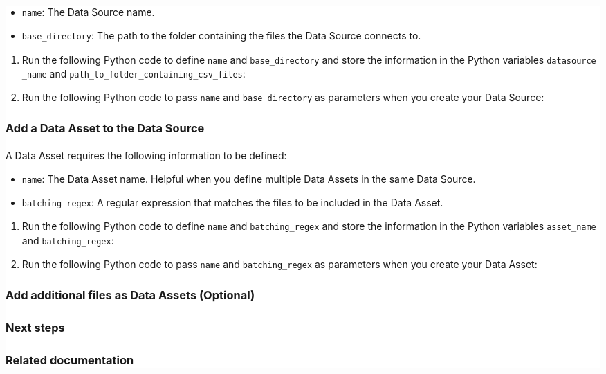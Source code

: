 - `name`: The Data Source name.

- `base_directory`: The path to the folder containing the files the Data Source connects to.

1. Run the following Python code to define `name` and `base_directory` and store the information in the Python variables `datasource_name` and `path_to_folder_containing_csv_files`:

    ```python name="version-0.18 docs/docusaurus/docs/oss/guides/connecting_to_your_data/fluent/filesystem/how_to_connect_to_one_or_more_files_using_pandas.py define_add_pandas_filesystem_args"
    ```

<InfoFilesystemDatasourceRelativeBasePaths />

2. Run the following Python code to pass `name` and `base_directory` as parameters when you create your Data Source:

    ```python name="version-0.18 docs/docusaurus/docs/oss/guides/connecting_to_your_data/fluent/filesystem/how_to_connect_to_one_or_more_files_using_pandas.py create_datasource"
    ```

<TipFilesystemDatasourceNestedSourceDataFolders />

### Add a Data Asset to the Data Source

A Data Asset requires the following information to be defined:

- `name`: The Data Asset name. Helpful when you define multiple Data Assets in the same Data Source.

- `batching_regex`: A regular expression that matches the files to be included in the Data Asset.

<TipFilesystemDataAssetWhatIfBatchingRegexMatchesMultipleFiles />

1. Run the following Python code to define `name` and `batching_regex` and store the information in the Python variables `asset_name` and `batching_regex`:

    ```python name="version-0.18 docs/docusaurus/docs/oss/guides/connecting_to_your_data/fluent/filesystem/how_to_connect_to_one_or_more_files_using_pandas.py define_add_csv_asset_args"
    ```

2. Run the following Python code to pass `name` and `batching_regex` as parameters when you create your Data Asset:

    ```python name="version-0.18 docs/docusaurus/docs/oss/guides/connecting_to_your_data/fluent/filesystem/how_to_connect_to_one_or_more_files_using_pandas.py add_asset"
    ```

    <TipUsingPandasToConnectToDifferentFileTypes this_example_file_extension="csv" />


### Add additional files as Data Assets (Optional)

<DefiningMultipleDataAssets />

### Next steps

<AfterCreateNonSqlDatasource />

### Related documentation
